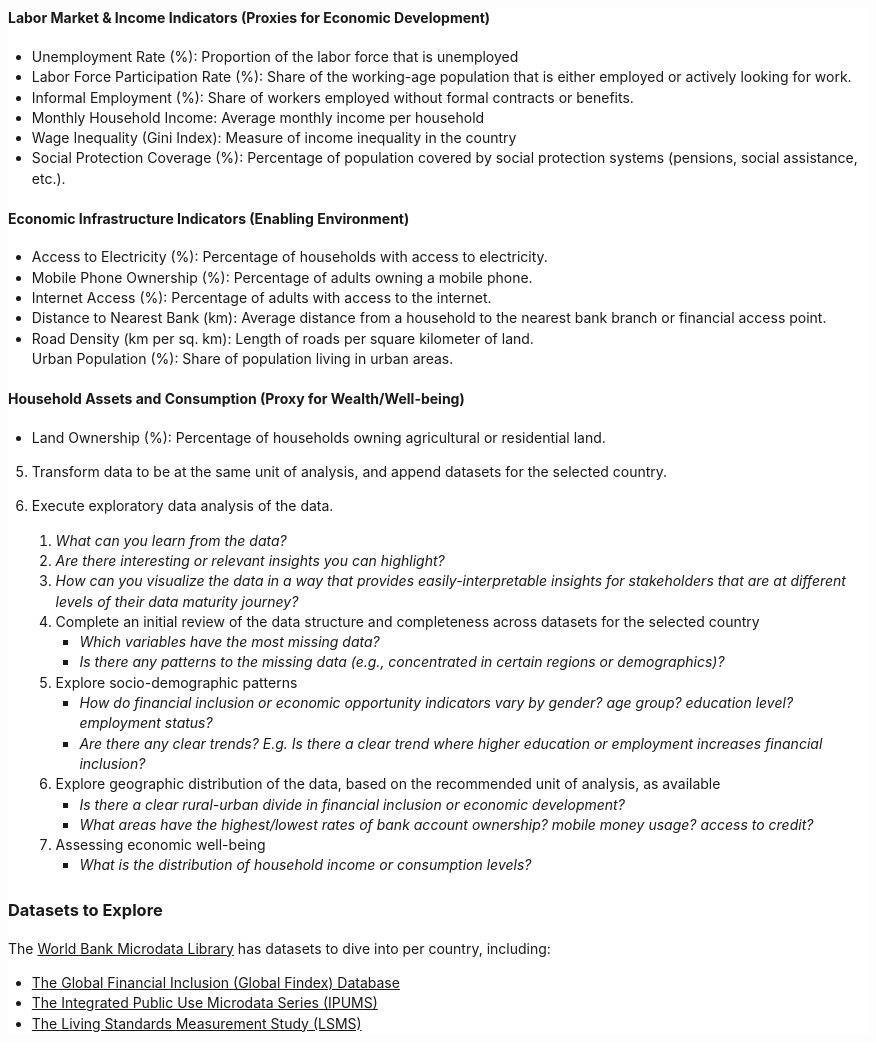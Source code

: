 #### Labor Market & Income Indicators (Proxies for Economic Development)
* Unemployment Rate (%): Proportion of the labor force that is unemployed
* Labor Force Participation Rate (%): Share of the working-age population that is either employed or actively looking for work.	
* Informal Employment (%): Share of workers employed without formal contracts or benefits.	
* Monthly Household Income: Average monthly income per household
* Wage Inequality (Gini Index): Measure of income inequality in the country
* Social Protection Coverage (%): Percentage of population covered by social protection systems (pensions, social assistance, etc.).

#### Economic Infrastructure Indicators (Enabling Environment)
* Access to Electricity (%): Percentage of households with access to electricity.
* Mobile Phone Ownership (%): Percentage of adults owning a mobile phone.
* Internet Access (%): Percentage of adults with access to the internet.
* Distance to Nearest Bank (km):	Average distance from a household to the nearest bank branch or financial access point.	
* Road Density (km per sq. km): Length of roads per square kilometer of land.	
Urban Population (%): Share of population living in urban areas.

#### Household Assets and Consumption (Proxy for Wealth/Well-being)
* Land Ownership (%): Percentage of households owning agricultural or residential land.

5. Transform data to be at the same unit of analysis, and append datasets for the selected country. 

6. Execute exploratory data analysis of the data. 
    1. *What can you learn from the data?*
    2. *Are there interesting or relevant insights you can highlight?* 
    3. *How can you visualize the data in a way that provides easily-interpretable insights for stakeholders that are at different levels of their data maturity journey?*
    4. Complete an initial review of the data structure and completeness across datasets for the selected country
        * *Which variables have the most missing data?*
        * *Is there any patterns to the missing data (e.g., concentrated in certain regions or demographics)?*
    5. Explore socio-demographic patterns	
        * *How do financial inclusion or economic opportunity indicators vary by gender? age group? education level? employment status?*
        * *Are there any clear trends? E.g. Is there a clear trend where higher education or employment increases financial inclusion?*
    6. Explore geographic distribution of the data, based on the recommended unit of analysis, as available 
        * *Is there a clear rural-urban divide in financial inclusion or economic development?*
        * *What areas have the highest/lowest rates of bank account ownership? mobile money usage? access to credit?*
    7. Assessing economic well-being 
        * *What is the distribution of household income or consumption levels?*


### Datasets to Explore
The [World Bank Microdata Library](https://microdata.worldbank.org/index.php/home) has datasets to dive into per country, including:
* [The Global Financial Inclusion (Global Findex) Database](https://microdata.worldbank.org/index.php/catalog/global-findex/?page=1&ps=15&repo=global-findex)
* [The Integrated Public Use Microdata Series (IPUMS)](https://microdata.worldbank.org/index.php/catalog/ipums/?page=1&ps=15&repo=ipums)
* [The Living Standards Measurement Study (LSMS)](https://microdata.worldbank.org/index.php/catalog/lsms/?page=1&ps=15&repo=lsms)
